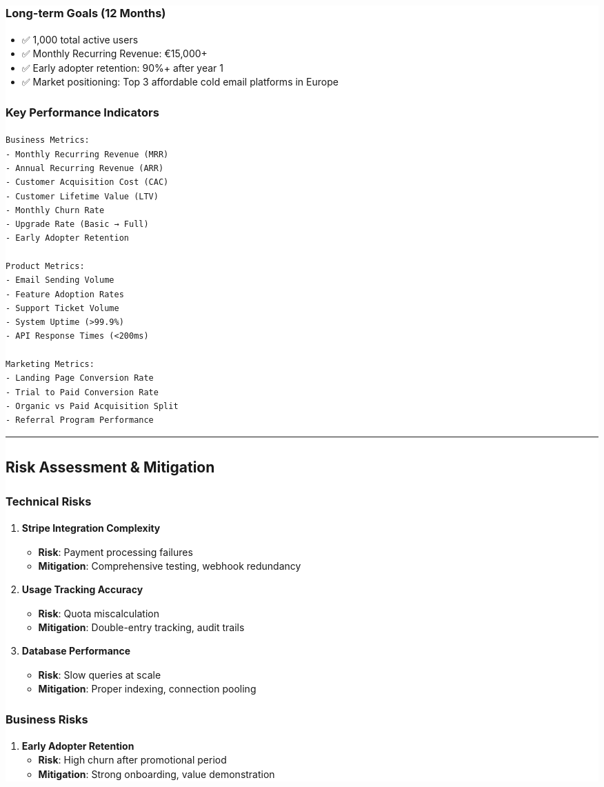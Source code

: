 ### Long-term Goals (12 Months)
- ✅ 1,000 total active users
- ✅ Monthly Recurring Revenue: €15,000+
- ✅ Early adopter retention: 90%+ after year 1
- ✅ Market positioning: Top 3 affordable cold email platforms in Europe

### Key Performance Indicators
```
Business Metrics:
- Monthly Recurring Revenue (MRR)
- Annual Recurring Revenue (ARR)
- Customer Acquisition Cost (CAC)
- Customer Lifetime Value (LTV)
- Monthly Churn Rate
- Upgrade Rate (Basic → Full)
- Early Adopter Retention

Product Metrics:
- Email Sending Volume
- Feature Adoption Rates
- Support Ticket Volume
- System Uptime (>99.9%)
- API Response Times (<200ms)

Marketing Metrics:
- Landing Page Conversion Rate
- Trial to Paid Conversion Rate
- Organic vs Paid Acquisition Split
- Referral Program Performance
```

---

## Risk Assessment & Mitigation

### Technical Risks
1. **Stripe Integration Complexity**
   - **Risk**: Payment processing failures
   - **Mitigation**: Comprehensive testing, webhook redundancy

2. **Usage Tracking Accuracy**
   - **Risk**: Quota miscalculation
   - **Mitigation**: Double-entry tracking, audit trails

3. **Database Performance**
   - **Risk**: Slow queries at scale
   - **Mitigation**: Proper indexing, connection pooling

### Business Risks
1. **Early Adopter Retention**
   - **Risk**: High churn after promotional period
   - **Mitigation**: Strong onboarding, value demonstration
